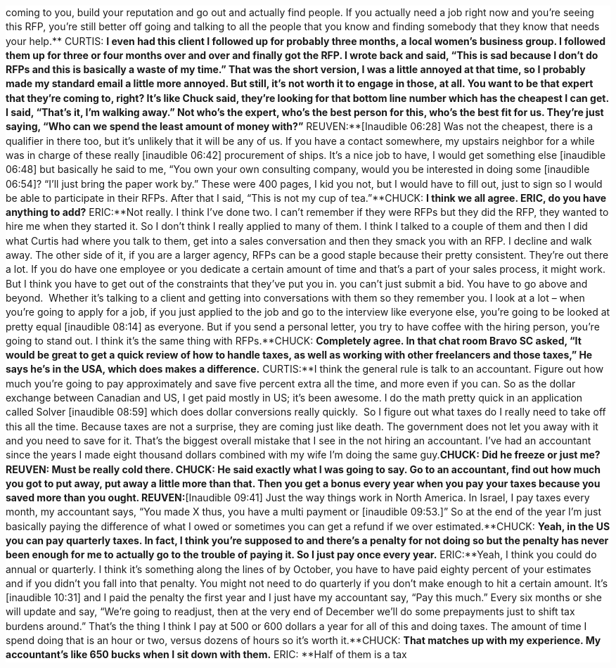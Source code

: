 coming to you, build your reputation and go out and actually find people. If you actually need a job right now and you’re seeing this RFP, you’re still better off going and talking to all the people that you know and finding somebody that they know that needs your help.** CURTIS: **I even had this client I followed up for probably three months, a local women’s business group. I followed them up for three or four months over and over and finally got the RFP. I wrote back and said, “This is sad because I don’t do RFPs and this is basically a waste of my time.” That was the short version, I was a little annoyed at that time, so I probably made my standard email a little more annoyed. But still, it’s not worth it to engage in those, at all. You want to be that expert that they’re coming to, right? It’s like Chuck said, they’re looking for that bottom line number which has the cheapest I can get. I said, “That’s it, I’m walking away.” Not who’s the expert, who’s the best person for this, who’s the best fit for us. They’re just saying, “Who can we spend the least amount of money with?”** REUVEN:**[Inaudible 06:28] Was not the cheapest, there is a qualifier in there too, but it’s unlikely that it will be any of us. If you have a contact somewhere, my upstairs neighbor for a while was in charge of these really [inaudible 06:42] procurement of ships. It’s a nice job to have, I would get something else [inaudible 06:48] but basically he said to me, “You own your own consulting company, would you be interested in doing some [inaudible 06:54]? “I’ll just bring the paper work by.” These were 400 pages, I kid you not, but I would have to fill out, just to sign so I would be able to participate in their RFPs. After that I said, “This is not my cup of tea.”**CHUCK: **I think we all agree. ERIC, do you have anything to add?** ERIC:**Not really. I think I’ve done two. I can’t remember if they were RFPs but they did the RFP, they wanted to hire me when they started it. So I don’t think I really applied to many of them. I think I talked to a couple of them and then I did what Curtis had where you talk to them, get into a sales conversation and then they smack you with an RFP. I decline and walk away. The other side of it, if you are a larger agency, RFPs can be a good staple because their pretty consistent. They’re out there a lot. If you do have one employee or you dedicate a certain amount of time and that’s a part of your sales process, it might work. But I think you have to get out of the constraints that they’ve put you in. you can’t just submit a bid. You have to go above and beyond.&nbsp; Whether it’s talking to a client and getting into conversations with them so they remember you. I look at a lot – when you’re going to apply for a job, if you just applied to the job and go to the interview like everyone else, you’re going to be looked at pretty equal [inaudible 08:14] as everyone. But if you send a personal letter, you try to have coffee with the hiring person, you’re going to stand out. I think it’s the same thing with RFPs.**CHUCK: **Completely agree. In that chat room Bravo SC asked, “It would be great to get a quick review of how to handle taxes, as well as working with other freelancers and those taxes,” He says he’s in the USA, which does makes a difference.** CURTIS:**I think the general rule is talk to an accountant. Figure out how much you’re going to pay approximately and save five percent extra all the time, and more even if you can. So as the dollar exchange between Canadian and US, I get paid mostly in US; it’s been awesome. I do the math pretty quick in an application called Solver [inaudible 08:59] which does dollar conversions really quickly.&nbsp; So I figure out what taxes do I really need to take off this all the time. Because taxes are not a surprise, they are coming just like death. The government does not let you away with it and you need to save for it. That’s the biggest overall mistake that I see in the not hiring an accountant. I’ve had an accountant since the years I made eight thousand dollars combined with my wife I’m doing the same guy.**CHUCK: **Did he freeze or just me?** REUVEN: **Must be really cold there.** CHUCK: **He said exactly what I was going to say. Go to an accountant, find out how much you got to put away, put away a little more than that. Then you get a bonus every year when you pay your taxes because you saved more than you ought.** REUVEN:**[Inaudible 09:41] Just the way things work in North America. In Israel, I pay taxes every month, my accountant says, “You made X thus, you have a multi payment or [inaudible 09:53.]” So at the end of the year I’m just basically paying the difference of what I owed or sometimes you can get a refund if we over estimated.**CHUCK: **Yeah, in the US you can pay quarterly taxes. In fact, I think you’re supposed to and there’s a penalty for not doing so but the penalty has never been enough for me to actually go to the trouble of paying it. So I just pay once every year.** ERIC:**Yeah, I think you could do annual or quarterly. I think it’s something along the lines of by October, you have to have paid eighty percent of your estimates and if you didn’t you fall into that penalty. You might not need to do quarterly if you don’t make enough to hit a certain amount. It’s [inaudible 10:31] and I paid the penalty the first year and I just have my accountant say, “Pay this much.” Every six months or she will update and say, “We’re going to readjust, then at the very end of December we’ll do some prepayments just to shift tax burdens around.” That’s the thing I think I pay at 500 or 600 dollars a year for all of this and doing taxes. The amount of time I spend doing that is an hour or two, versus dozens of hours so it’s worth it.**CHUCK: **That matches up with my experience. My accountant’s like 650 bucks when I sit down with them.** ERIC: **Half of them is a tax